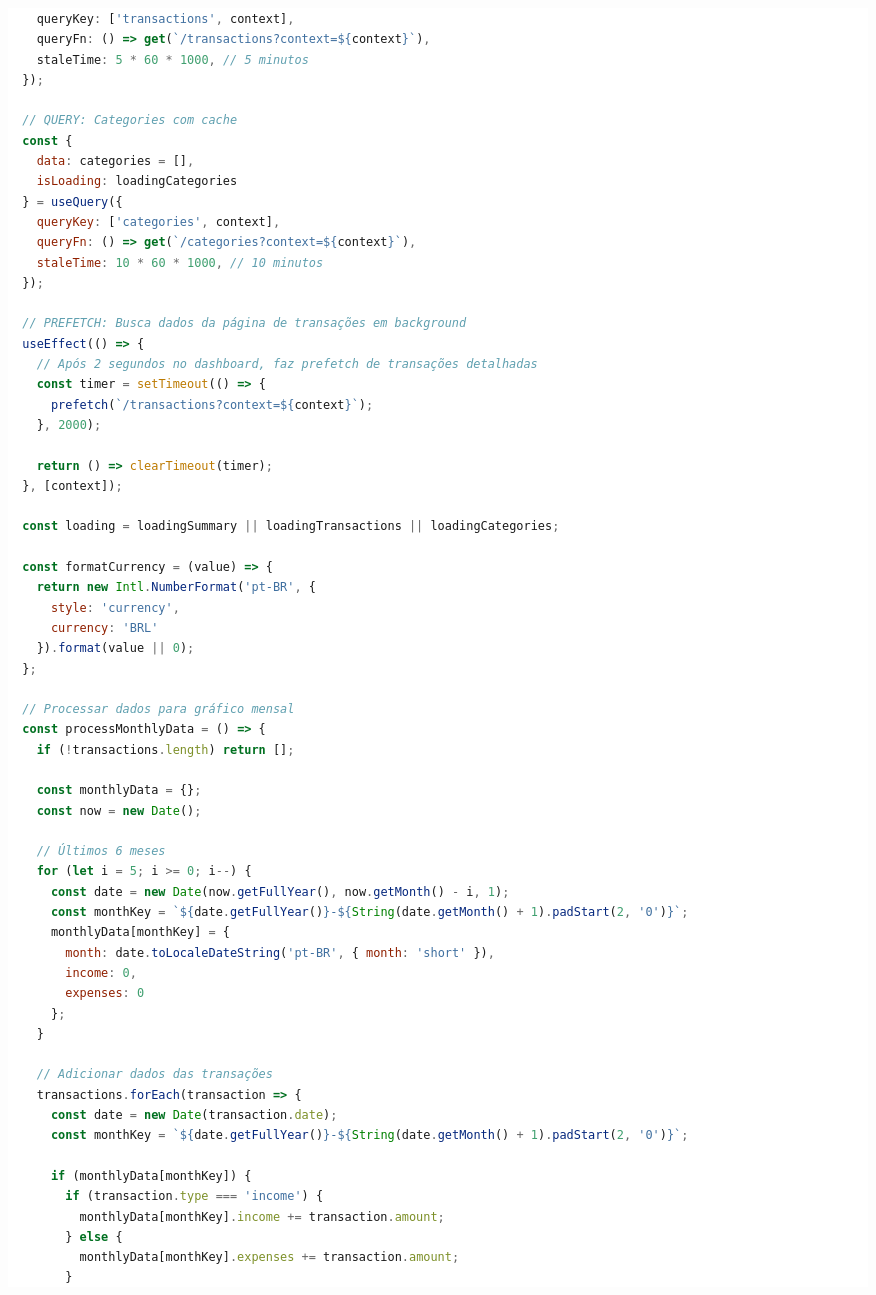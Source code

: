 ```jsx
    queryKey: ['transactions', context],
    queryFn: () => get(`/transactions?context=${context}`),
    staleTime: 5 * 60 * 1000, // 5 minutos
  });

  // QUERY: Categories com cache
  const { 
    data: categories = [],
    isLoading: loadingCategories 
  } = useQuery({
    queryKey: ['categories', context],
    queryFn: () => get(`/categories?context=${context}`),
    staleTime: 10 * 60 * 1000, // 10 minutos
  });

  // PREFETCH: Busca dados da página de transações em background
  useEffect(() => {
    // Após 2 segundos no dashboard, faz prefetch de transações detalhadas
    const timer = setTimeout(() => {
      prefetch(`/transactions?context=${context}`);
    }, 2000);

    return () => clearTimeout(timer);
  }, [context]);

  const loading = loadingSummary || loadingTransactions || loadingCategories;

  const formatCurrency = (value) => {
    return new Intl.NumberFormat('pt-BR', {
      style: 'currency',
      currency: 'BRL'
    }).format(value || 0);
  };

  // Processar dados para gráfico mensal
  const processMonthlyData = () => {
    if (!transactions.length) return [];

    const monthlyData = {};
    const now = new Date();
    
    // Últimos 6 meses
    for (let i = 5; i >= 0; i--) {
      const date = new Date(now.getFullYear(), now.getMonth() - i, 1);
      const monthKey = `${date.getFullYear()}-${String(date.getMonth() + 1).padStart(2, '0')}`;
      monthlyData[monthKey] = {
        month: date.toLocaleDateString('pt-BR', { month: 'short' }),
        income: 0,
        expenses: 0
      };
    }
    
    // Adicionar dados das transações
    transactions.forEach(transaction => {
      const date = new Date(transaction.date);
      const monthKey = `${date.getFullYear()}-${String(date.getMonth() + 1).padStart(2, '0')}`;
      
      if (monthlyData[monthKey]) {
        if (transaction.type === 'income') {
          monthlyData[monthKey].income += transaction.amount;
        } else {
          monthlyData[monthKey].expenses += transaction.amount;
        }
```